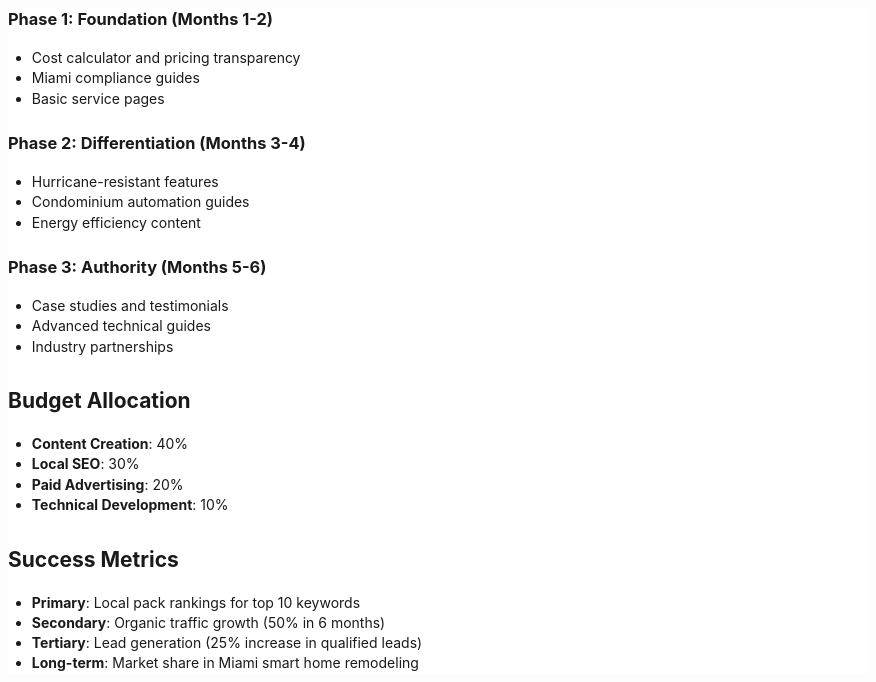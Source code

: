 ### Phase 1: Foundation (Months 1-2)
- Cost calculator and pricing transparency
- Miami compliance guides
- Basic service pages

### Phase 2: Differentiation (Months 3-4)
- Hurricane-resistant features
- Condominium automation guides
- Energy efficiency content

### Phase 3: Authority (Months 5-6)
- Case studies and testimonials
- Advanced technical guides
- Industry partnerships

## Budget Allocation

- **Content Creation**: 40%
- **Local SEO**: 30%
- **Paid Advertising**: 20%
- **Technical Development**: 10%

## Success Metrics

- **Primary**: Local pack rankings for top 10 keywords
- **Secondary**: Organic traffic growth (50% in 6 months)
- **Tertiary**: Lead generation (25% increase in qualified leads)
- **Long-term**: Market share in Miami smart home remodeling
